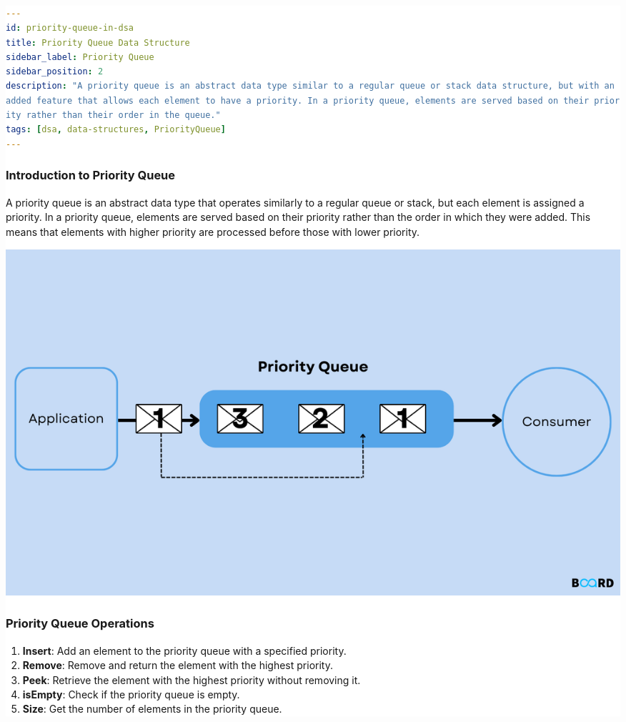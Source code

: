 ```yaml
---
id: priority-queue-in-dsa
title: Priority Queue Data Structure
sidebar_label: Priority Queue
sidebar_position: 2
description: "A priority queue is an abstract data type similar to a regular queue or stack data structure, but with an added feature that allows each element to have a priority. In a priority queue, elements are served based on their priority rather than their order in the queue."
tags: [dsa, data-structures, PriorityQueue]
---
```


### Introduction to Priority Queue

A priority queue is an abstract data type that operates similarly to a regular queue or stack, but each element is assigned a priority. In a priority queue, elements are served based on their priority rather than the order in which they were added. This means that elements with higher priority are processed before those with lower priority.

![alt text](Priority-queue.png)

### Priority Queue Operations

1. **Insert**: Add an element to the priority queue with a specified priority.
2. **Remove**: Remove and return the element with the highest priority.
3. **Peek**: Retrieve the element with the highest priority without removing it.
4. **isEmpty**: Check if the priority queue is empty.
5. **Size**: Get the number of elements in the priority queue.
